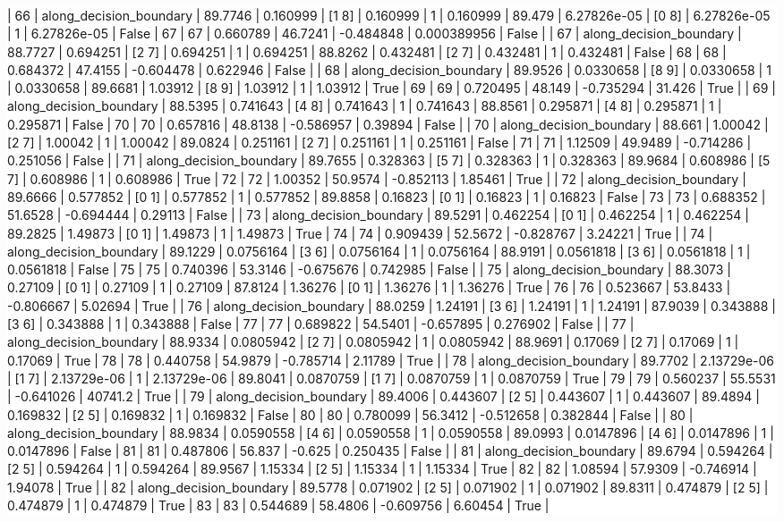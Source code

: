 |  66 | along_decision_boundary |     89.7746 | 0.160999    | [1 8]    |   0.160999    |      1 | 0.160999    |      89.479  | 6.27826e-05 | [0 8]     |    6.27826e-05 |       1 | 6.27826e-05 | False     |     67 |              67 |                0.660789 |              46.7241   | -0.484848   |      0.000389956 | False           |
|  67 | along_decision_boundary |     88.7727 | 0.694251    | [2 7]    |   0.694251    |      1 | 0.694251    |      88.8262 | 0.432481    | [2 7]     |    0.432481    |       1 | 0.432481    | False     |     68 |              68 |                0.684372 |              47.4155   | -0.604478   |      0.622946    | False           |
|  68 | along_decision_boundary |     89.9526 | 0.0330658   | [8 9]    |   0.0330658   |      1 | 0.0330658   |      89.6681 | 1.03912     | [8 9]     |    1.03912     |       1 | 1.03912     | True      |     69 |              69 |                0.720495 |              48.149    | -0.735294   |     31.426       | True            |
|  69 | along_decision_boundary |     88.5395 | 0.741643    | [4 8]    |   0.741643    |      1 | 0.741643    |      88.8561 | 0.295871    | [4 8]     |    0.295871    |       1 | 0.295871    | False     |     70 |              70 |                0.657816 |              48.8138   | -0.586957   |      0.39894     | False           |
|  70 | along_decision_boundary |     88.661  | 1.00042     | [2 7]    |   1.00042     |      1 | 1.00042     |      89.0824 | 0.251161    | [2 7]     |    0.251161    |       1 | 0.251161    | False     |     71 |              71 |                1.12509  |              49.9489   | -0.714286   |      0.251056    | False           |
|  71 | along_decision_boundary |     89.7655 | 0.328363    | [5 7]    |   0.328363    |      1 | 0.328363    |      89.9684 | 0.608986    | [5 7]     |    0.608986    |       1 | 0.608986    | True      |     72 |              72 |                1.00352  |              50.9574   | -0.852113   |      1.85461     | True            |
|  72 | along_decision_boundary |     89.6666 | 0.577852    | [0 1]    |   0.577852    |      1 | 0.577852    |      89.8858 | 0.16823     | [0 1]     |    0.16823     |       1 | 0.16823     | False     |     73 |              73 |                0.688352 |              51.6528   | -0.694444   |      0.29113     | False           |
|  73 | along_decision_boundary |     89.5291 | 0.462254    | [0 1]    |   0.462254    |      1 | 0.462254    |      89.2825 | 1.49873     | [0 1]     |    1.49873     |       1 | 1.49873     | True      |     74 |              74 |                0.909439 |              52.5672   | -0.828767   |      3.24221     | True            |
|  74 | along_decision_boundary |     89.1229 | 0.0756164   | [3 6]    |   0.0756164   |      1 | 0.0756164   |      88.9191 | 0.0561818   | [3 6]     |    0.0561818   |       1 | 0.0561818   | False     |     75 |              75 |                0.740396 |              53.3146   | -0.675676   |      0.742985    | False           |
|  75 | along_decision_boundary |     88.3073 | 0.27109     | [0 1]    |   0.27109     |      1 | 0.27109     |      87.8124 | 1.36276     | [0 1]     |    1.36276     |       1 | 1.36276     | True      |     76 |              76 |                0.523667 |              53.8433   | -0.806667   |      5.02694     | True            |
|  76 | along_decision_boundary |     88.0259 | 1.24191     | [3 6]    |   1.24191     |      1 | 1.24191     |      87.9039 | 0.343888    | [3 6]     |    0.343888    |       1 | 0.343888    | False     |     77 |              77 |                0.689822 |              54.5401   | -0.657895   |      0.276902    | False           |
|  77 | along_decision_boundary |     88.9334 | 0.0805942   | [2 7]    |   0.0805942   |      1 | 0.0805942   |      88.9691 | 0.17069     | [2 7]     |    0.17069     |       1 | 0.17069     | True      |     78 |              78 |                0.440758 |              54.9879   | -0.785714   |      2.11789     | True            |
|  78 | along_decision_boundary |     89.7702 | 2.13729e-06 | [1 7]    |   2.13729e-06 |      1 | 2.13729e-06 |      89.8041 | 0.0870759   | [1 7]     |    0.0870759   |       1 | 0.0870759   | True      |     79 |              79 |                0.560237 |              55.5531   | -0.641026   |  40741.2         | True            |
|  79 | along_decision_boundary |     89.4006 | 0.443607    | [2 5]    |   0.443607    |      1 | 0.443607    |      89.4894 | 0.169832    | [2 5]     |    0.169832    |       1 | 0.169832    | False     |     80 |              80 |                0.780099 |              56.3412   | -0.512658   |      0.382844    | False           |
|  80 | along_decision_boundary |     88.9834 | 0.0590558   | [4 6]    |   0.0590558   |      1 | 0.0590558   |      89.0993 | 0.0147896   | [4 6]     |    0.0147896   |       1 | 0.0147896   | False     |     81 |              81 |                0.487806 |              56.837    | -0.625      |      0.250435    | False           |
|  81 | along_decision_boundary |     89.6794 | 0.594264    | [2 5]    |   0.594264    |      1 | 0.594264    |      89.9567 | 1.15334     | [2 5]     |    1.15334     |       1 | 1.15334     | True      |     82 |              82 |                1.08594  |              57.9309   | -0.746914   |      1.94078     | True            |
|  82 | along_decision_boundary |     89.5778 | 0.071902    | [2 5]    |   0.071902    |      1 | 0.071902    |      89.8311 | 0.474879    | [2 5]     |    0.474879    |       1 | 0.474879    | True      |     83 |              83 |                0.544689 |              58.4806   | -0.609756   |      6.60454     | True            |
